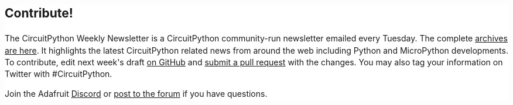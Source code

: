 ## Contribute!

The CircuitPython Weekly Newsletter is a CircuitPython community-run newsletter emailed every Tuesday. The complete [archives are here](https://www.adafruitdaily.com/category/circuitpython/). It highlights the latest CircuitPython related news from around the web including Python and MicroPython developments. To contribute, edit next week's draft [on GitHub](https://github.com/adafruit/circuitpython-weekly-newsletter/tree/gh-pages/_drafts) and [submit a pull request](https://help.github.com/articles/editing-files-in-your-repository/) with the changes. You may also tag your information on Twitter with #CircuitPython. 

Join the Adafruit [Discord](https://adafru.it/discord) or [post to the forum](https://forums.adafruit.com/viewforum.php?f=60) if you have questions.
